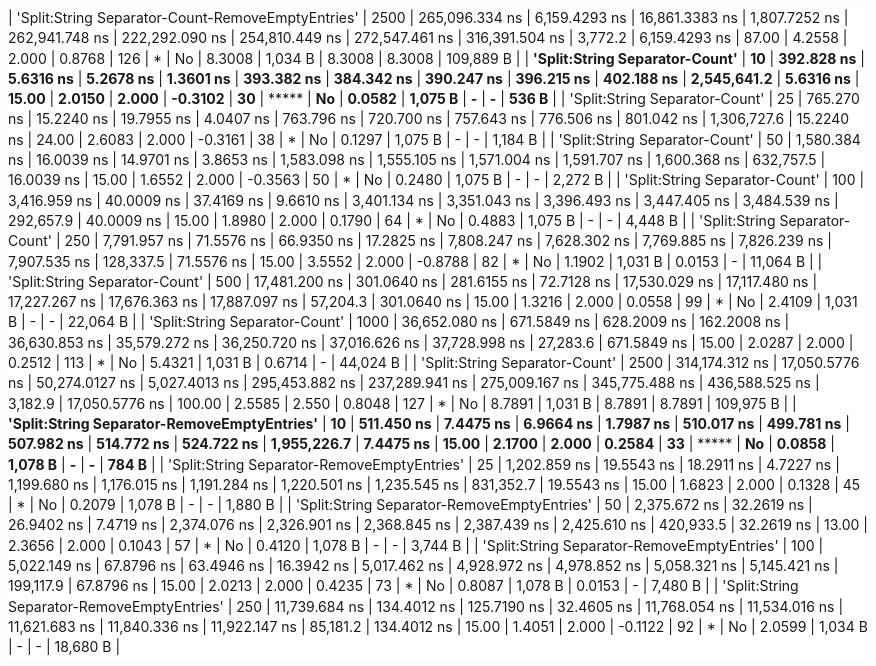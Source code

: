 | &#39;Split:String Separator-Count-RemoveEmptyEntries&#39; |  2500 |   265,096.334 ns |   6,159.4293 ns | 16,861.3383 ns |  1,807.7252 ns |   262,941.748 ns |   222,292.090 ns |   254,810.449 ns |   272,547.461 ns |   316,391.504 ns |       3,772.2 |   6,159.4293 ns |      87.00 |   4.2558 |  2.000 |   0.8768 |  126 |            * |       No |  8.3008 |   1,034 B |  8.3008 | 8.3008 | 109,889 B |
|                    **&#39;Split:String Separator-Count&#39;** |    **10** |       **392.828 ns** |       **5.6316 ns** |      **5.2678 ns** |      **1.3601 ns** |       **393.382 ns** |       **384.342 ns** |       **390.247 ns** |       **396.215 ns** |       **402.188 ns** |   **2,545,641.2** |       **5.6316 ns** |      **15.00** |   **2.0150** |  **2.000** |  **-0.3102** |   **30** |            ***** |       **No** |  **0.0582** |   **1,075 B** |       **-** |      **-** |     **536 B** |
|                    &#39;Split:String Separator-Count&#39; |    25 |       765.270 ns |      15.2240 ns |     19.7955 ns |      4.0407 ns |       763.796 ns |       720.700 ns |       757.643 ns |       776.506 ns |       801.042 ns |   1,306,727.6 |      15.2240 ns |      24.00 |   2.6083 |  2.000 |  -0.3161 |   38 |            * |       No |  0.1297 |   1,075 B |       - |      - |   1,184 B |
|                    &#39;Split:String Separator-Count&#39; |    50 |     1,580.384 ns |      16.0039 ns |     14.9701 ns |      3.8653 ns |     1,583.098 ns |     1,555.105 ns |     1,571.004 ns |     1,591.707 ns |     1,600.368 ns |     632,757.5 |      16.0039 ns |      15.00 |   1.6552 |  2.000 |  -0.3563 |   50 |            * |       No |  0.2480 |   1,075 B |       - |      - |   2,272 B |
|                    &#39;Split:String Separator-Count&#39; |   100 |     3,416.959 ns |      40.0009 ns |     37.4169 ns |      9.6610 ns |     3,401.134 ns |     3,351.043 ns |     3,396.493 ns |     3,447.405 ns |     3,484.539 ns |     292,657.9 |      40.0009 ns |      15.00 |   1.8980 |  2.000 |   0.1790 |   64 |            * |       No |  0.4883 |   1,075 B |       - |      - |   4,448 B |
|                    &#39;Split:String Separator-Count&#39; |   250 |     7,791.957 ns |      71.5576 ns |     66.9350 ns |     17.2825 ns |     7,808.247 ns |     7,628.302 ns |     7,769.885 ns |     7,826.239 ns |     7,907.535 ns |     128,337.5 |      71.5576 ns |      15.00 |   3.5552 |  2.000 |  -0.8788 |   82 |            * |       No |  1.1902 |   1,031 B |  0.0153 |      - |  11,064 B |
|                    &#39;Split:String Separator-Count&#39; |   500 |    17,481.200 ns |     301.0640 ns |    281.6155 ns |     72.7128 ns |    17,530.029 ns |    17,117.480 ns |    17,227.267 ns |    17,676.363 ns |    17,887.097 ns |      57,204.3 |     301.0640 ns |      15.00 |   1.3216 |  2.000 |   0.0558 |   99 |            * |       No |  2.4109 |   1,031 B |       - |      - |  22,064 B |
|                    &#39;Split:String Separator-Count&#39; |  1000 |    36,652.080 ns |     671.5849 ns |    628.2009 ns |    162.2008 ns |    36,630.853 ns |    35,579.272 ns |    36,250.720 ns |    37,016.626 ns |    37,728.998 ns |      27,283.6 |     671.5849 ns |      15.00 |   2.0287 |  2.000 |   0.2512 |  113 |            * |       No |  5.4321 |   1,031 B |  0.6714 |      - |  44,024 B |
|                    &#39;Split:String Separator-Count&#39; |  2500 |   314,174.312 ns |  17,050.5776 ns | 50,274.0127 ns |  5,027.4013 ns |   295,453.882 ns |   237,289.941 ns |   275,009.167 ns |   345,775.488 ns |   436,588.525 ns |       3,182.9 |  17,050.5776 ns |     100.00 |   2.5585 |  2.550 |   0.8048 |  127 |            * |       No |  8.7891 |   1,031 B |  8.7891 | 8.7891 | 109,975 B |
|       **&#39;Split:String Separator-RemoveEmptyEntries&#39;** |    **10** |       **511.450 ns** |       **7.4475 ns** |      **6.9664 ns** |      **1.7987 ns** |       **510.017 ns** |       **499.781 ns** |       **507.982 ns** |       **514.772 ns** |       **524.722 ns** |   **1,955,226.7** |       **7.4475 ns** |      **15.00** |   **2.1700** |  **2.000** |   **0.2584** |   **33** |            ***** |       **No** |  **0.0858** |   **1,078 B** |       **-** |      **-** |     **784 B** |
|       &#39;Split:String Separator-RemoveEmptyEntries&#39; |    25 |     1,202.859 ns |      19.5543 ns |     18.2911 ns |      4.7227 ns |     1,199.680 ns |     1,176.015 ns |     1,191.284 ns |     1,220.501 ns |     1,235.545 ns |     831,352.7 |      19.5543 ns |      15.00 |   1.6823 |  2.000 |   0.1328 |   45 |            * |       No |  0.2079 |   1,078 B |       - |      - |   1,880 B |
|       &#39;Split:String Separator-RemoveEmptyEntries&#39; |    50 |     2,375.672 ns |      32.2619 ns |     26.9402 ns |      7.4719 ns |     2,374.076 ns |     2,326.901 ns |     2,368.845 ns |     2,387.439 ns |     2,425.610 ns |     420,933.5 |      32.2619 ns |      13.00 |   2.3656 |  2.000 |   0.1043 |   57 |            * |       No |  0.4120 |   1,078 B |       - |      - |   3,744 B |
|       &#39;Split:String Separator-RemoveEmptyEntries&#39; |   100 |     5,022.149 ns |      67.8796 ns |     63.4946 ns |     16.3942 ns |     5,017.462 ns |     4,928.972 ns |     4,978.852 ns |     5,058.321 ns |     5,145.421 ns |     199,117.9 |      67.8796 ns |      15.00 |   2.0213 |  2.000 |   0.4235 |   73 |            * |       No |  0.8087 |   1,078 B |  0.0153 |      - |   7,480 B |
|       &#39;Split:String Separator-RemoveEmptyEntries&#39; |   250 |    11,739.684 ns |     134.4012 ns |    125.7190 ns |     32.4605 ns |    11,768.054 ns |    11,534.016 ns |    11,621.683 ns |    11,840.336 ns |    11,922.147 ns |      85,181.2 |     134.4012 ns |      15.00 |   1.4051 |  2.000 |  -0.1122 |   92 |            * |       No |  2.0599 |   1,034 B |       - |      - |  18,680 B |